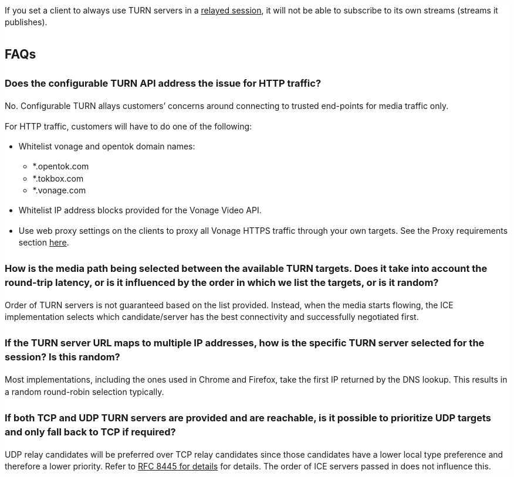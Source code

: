 If you set a client to always use TURN servers in a
[relayed session](/video/guides/create-session#the-media-router-and-media-modes), it will not be able
to subscribe to its own streams (streams it publishes).

## FAQs

### Does the configurable TURN API address the issue for HTTP traffic?

No. Configurable TURN allays customers’ concerns around connecting to trusted end-points for
media traffic only.

For HTTP traffic, customers will have to do one of the following:

* Whitelist vonage and opentok domain names:
  * *.opentok.com
  * *.tokbox.com
  * *.vonage.com

* Whitelist IP address blocks provided for the Vonage Video API.

* Use web proxy settings on the clients to proxy all Vonage HTTPS traffic
  through your own targets. See the Proxy requirements section
  [here](https://video-api.support.vonage.com/hc/en-us/articles/360029733631-What-are-the-TokBox-network-connectivity-requirements-).

### How is the media path being selected between the available TURN targets. Does it take into account the round-trip latency, or is it influenced by the order in which we list the targets, or is it random?

Order of TURN servers is not guaranteed based on the list provided. Instead, when the media starts
flowing, the ICE implementation selects which candidate/server has the best connectivity and successfully
negotiated first.

### If the TURN server URL maps to multiple IP addresses, how is the specific TURN server selected for the session? Is this random?

Most implementations, including the ones used in Chrome and Firefox, take the first IP returned by the DNS lookup.
This results in a random round-robin selection typically.

### If both TCP and UDP TURN servers are provided and are reachable, is it possible to prioritize UDP targets and only fall back to TCP if required?

UDP relay candidates will be preferred over TCP relay candidates since those candidates have a
lower local type preference and therefore a lower priority. Refer to [RFC 8445 for details](https://tools.ietf.org/html/rfc8445#section-5.1.2)
for details. The order of ICE servers passed in does not influence this.
